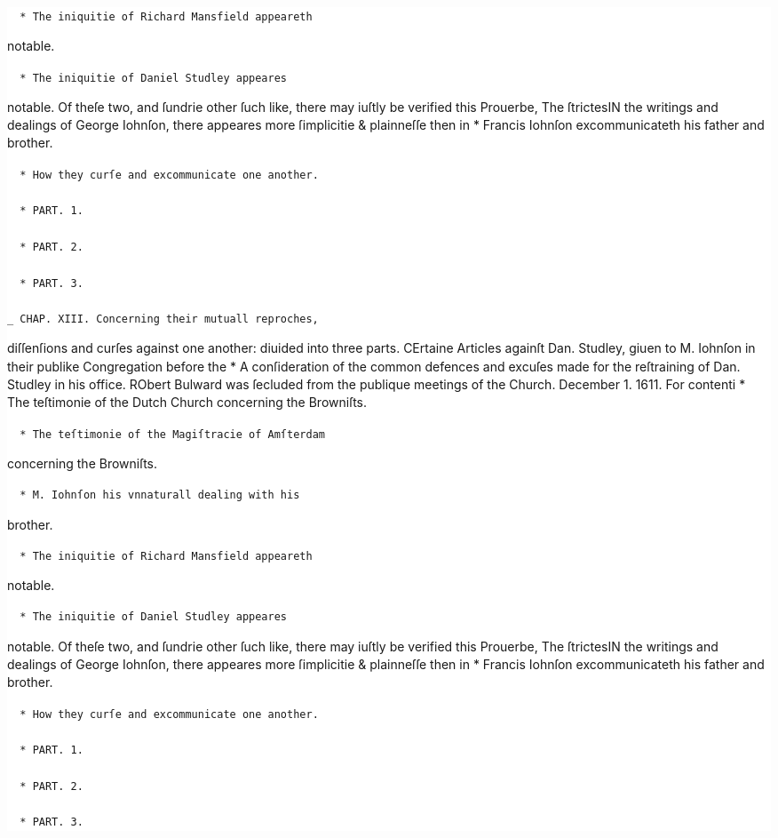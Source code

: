       * The iniquitie of Richard Mansfield appeareth
notable.

      * The iniquitie of Daniel Studley appeares
notable.
Of theſe two, and ſundrie other ſuch like, there may
iuſtly be verified this Prouerbe, 
The ſtrictesIN the writings and dealings of George Iohnſon,
there appeares more ſimplicitie & plainneſſe then in
      * Francis Iohnſon excommunicateth his father and
brother.

      * How they curſe and excommunicate one another.

      * PART. 1.

      * PART. 2.

      * PART. 3.

    _ CHAP. XIII. Concerning their mutuall reproches,
diſſenſions and curſes against one another: diuided into three
parts.
CErtaine Articles againſt Dan. Studley, giuen to
M. Iohnſon in their publike Congregation before the
      * A conſideration of the common defences and excuſes made
for the reſtraining of Dan. Studley in his office.
RObert Bulward was ſecluded from the
publique meetings of the Church. December 1. 1611. For contenti
      * The teſtimonie of the Dutch Church concerning the
Browniſts.

      * The teſtimonie of the Magiſtracie of Amſterdam
concerning the Browniſts.

      * M. Iohnſon his vnnaturall dealing with his
brother.

      * The iniquitie of Richard Mansfield appeareth
notable.

      * The iniquitie of Daniel Studley appeares
notable.
Of theſe two, and ſundrie other ſuch like, there may
iuſtly be verified this Prouerbe, 
The ſtrictesIN the writings and dealings of George Iohnſon,
there appeares more ſimplicitie & plainneſſe then in
      * Francis Iohnſon excommunicateth his father and
brother.

      * How they curſe and excommunicate one another.

      * PART. 1.

      * PART. 2.

      * PART. 3.
